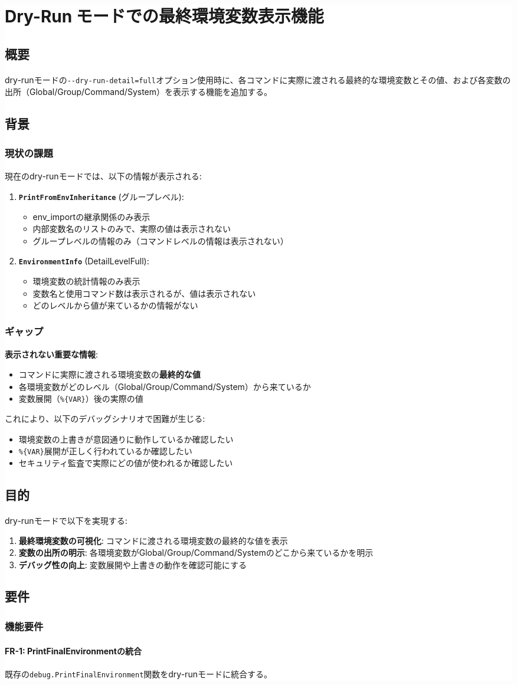 # Dry-Run モードでの最終環境変数表示機能

## 概要

dry-runモードの`--dry-run-detail=full`オプション使用時に、各コマンドに実際に渡される最終的な環境変数とその値、および各変数の出所（Global/Group/Command/System）を表示する機能を追加する。

## 背景

### 現状の課題

現在のdry-runモードでは、以下の情報が表示される:

1. **`PrintFromEnvInheritance`** (グループレベル):
   - env_importの継承関係のみ表示
   - 内部変数名のリストのみで、実際の値は表示されない
   - グループレベルの情報のみ（コマンドレベルの情報は表示されない）

2. **`EnvironmentInfo`** (DetailLevelFull):
   - 環境変数の統計情報のみ表示
   - 変数名と使用コマンド数は表示されるが、値は表示されない
   - どのレベルから値が来ているかの情報がない

### ギャップ

**表示されない重要な情報**:
- コマンドに実際に渡される環境変数の**最終的な値**
- 各環境変数がどのレベル（Global/Group/Command/System）から来ているか
- 変数展開（`%{VAR}`）後の実際の値

これにより、以下のデバッグシナリオで困難が生じる:
- 環境変数の上書きが意図通りに動作しているか確認したい
- `%{VAR}`展開が正しく行われているか確認したい
- セキュリティ監査で実際にどの値が使われるか確認したい

## 目的

dry-runモードで以下を実現する:

1. **最終環境変数の可視化**: コマンドに渡される環境変数の最終的な値を表示
2. **変数の出所の明示**: 各環境変数がGlobal/Group/Command/Systemのどこから来ているかを明示
3. **デバッグ性の向上**: 変数展開や上書きの動作を確認可能にする

## 要件

### 機能要件

#### FR-1: PrintFinalEnvironmentの統合

既存の`debug.PrintFinalEnvironment`関数をdry-runモードに統合する。

